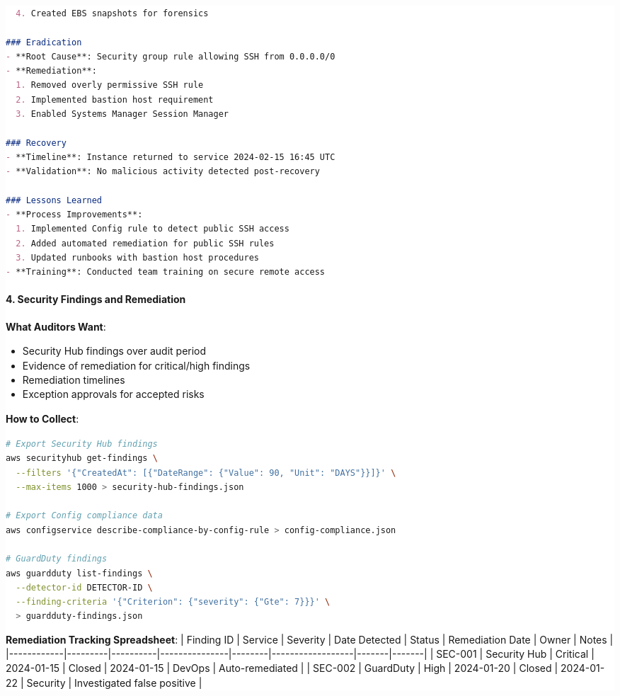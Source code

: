 ```markdown
  4. Created EBS snapshots for forensics

### Eradication
- **Root Cause**: Security group rule allowing SSH from 0.0.0.0/0
- **Remediation**: 
  1. Removed overly permissive SSH rule
  2. Implemented bastion host requirement
  3. Enabled Systems Manager Session Manager

### Recovery
- **Timeline**: Instance returned to service 2024-02-15 16:45 UTC
- **Validation**: No malicious activity detected post-recovery

### Lessons Learned
- **Process Improvements**: 
  1. Implemented Config rule to detect public SSH access
  2. Added automated remediation for public SSH rules
  3. Updated runbooks with bastion host procedures
- **Training**: Conducted team training on secure remote access
```

#### 4. Security Findings and Remediation

**What Auditors Want**:
- Security Hub findings over audit period
- Evidence of remediation for critical/high findings
- Remediation timelines
- Exception approvals for accepted risks

**How to Collect**:
```bash
# Export Security Hub findings
aws securityhub get-findings \
  --filters '{"CreatedAt": [{"DateRange": {"Value": 90, "Unit": "DAYS"}}]}' \
  --max-items 1000 > security-hub-findings.json

# Export Config compliance data
aws configservice describe-compliance-by-config-rule > config-compliance.json

# GuardDuty findings
aws guardduty list-findings \
  --detector-id DETECTOR-ID \
  --finding-criteria '{"Criterion": {"severity": {"Gte": 7}}}' \
  > guardduty-findings.json
```

**Remediation Tracking Spreadsheet**:
| Finding ID | Service | Severity | Date Detected | Status | Remediation Date | Owner | Notes |
|------------|---------|----------|---------------|--------|------------------|-------|-------|
| SEC-001 | Security Hub | Critical | 2024-01-15 | Closed | 2024-01-15 | DevOps | Auto-remediated |
| SEC-002 | GuardDuty | High | 2024-01-20 | Closed | 2024-01-22 | Security | Investigated false positive |
